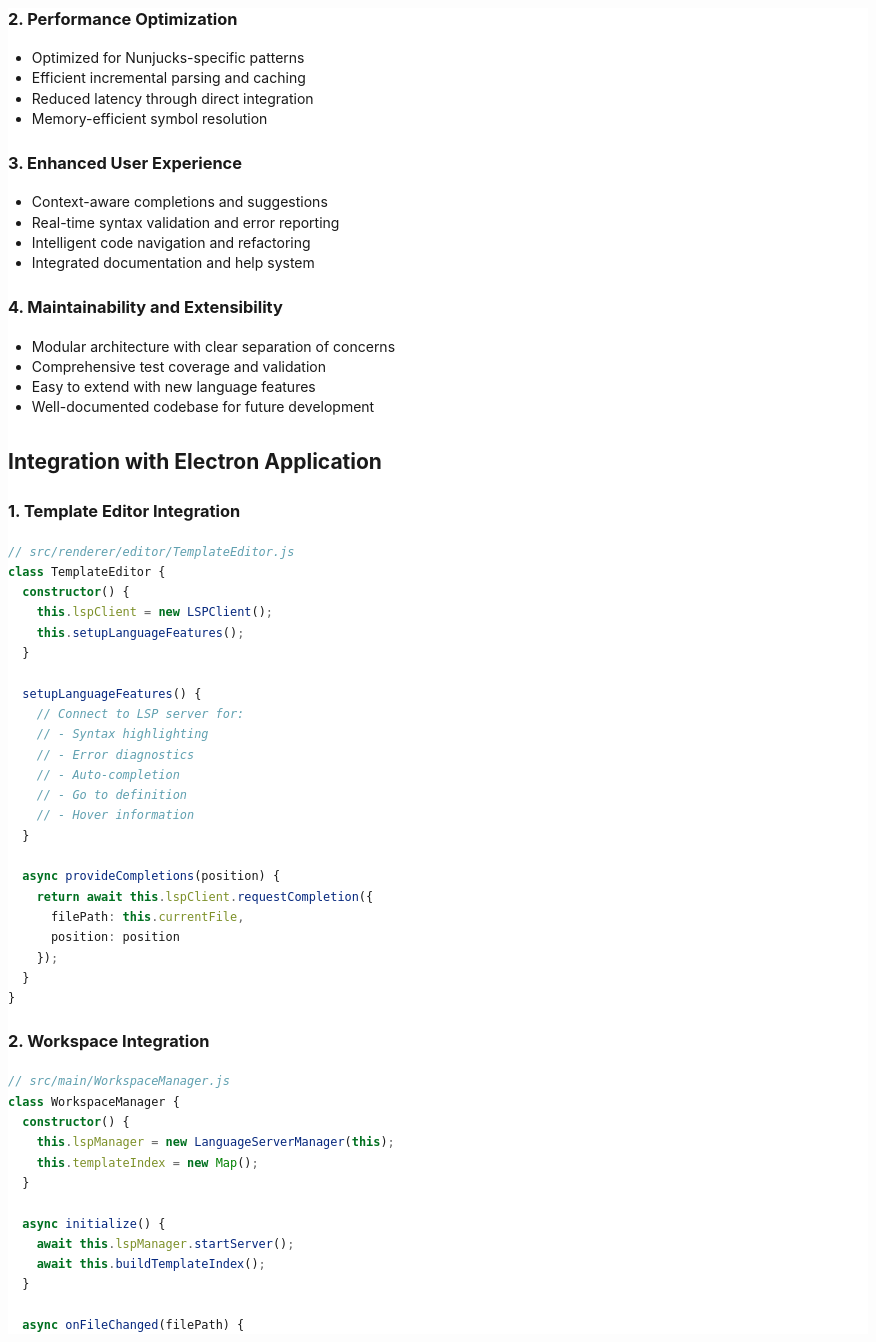 ### 2. **Performance Optimization**
- Optimized for Nunjucks-specific patterns
- Efficient incremental parsing and caching
- Reduced latency through direct integration
- Memory-efficient symbol resolution

### 3. **Enhanced User Experience**
- Context-aware completions and suggestions
- Real-time syntax validation and error reporting
- Intelligent code navigation and refactoring
- Integrated documentation and help system

### 4. **Maintainability and Extensibility**
- Modular architecture with clear separation of concerns
- Comprehensive test coverage and validation
- Easy to extend with new language features
- Well-documented codebase for future development

## Integration with Electron Application

### 1. **Template Editor Integration**
```typescript
// src/renderer/editor/TemplateEditor.js
class TemplateEditor {
  constructor() {
    this.lspClient = new LSPClient();
    this.setupLanguageFeatures();
  }

  setupLanguageFeatures() {
    // Connect to LSP server for:
    // - Syntax highlighting
    // - Error diagnostics
    // - Auto-completion
    // - Go to definition
    // - Hover information
  }

  async provideCompletions(position) {
    return await this.lspClient.requestCompletion({
      filePath: this.currentFile,
      position: position
    });
  }
}
```

### 2. **Workspace Integration**
```typescript
// src/main/WorkspaceManager.js
class WorkspaceManager {
  constructor() {
    this.lspManager = new LanguageServerManager(this);
    this.templateIndex = new Map();
  }

  async initialize() {
    await this.lspManager.startServer();
    await this.buildTemplateIndex();
  }

  async onFileChanged(filePath) {
```
